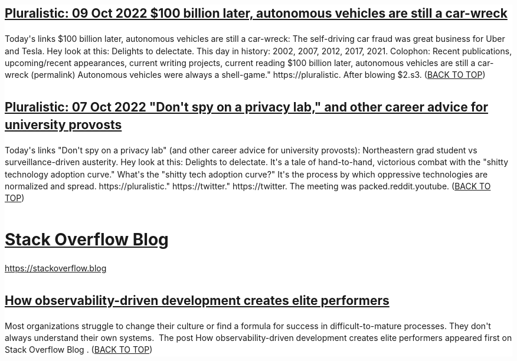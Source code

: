 
<a name="69f3f1a46f2c4dfdcd9e5a3cf671130b" />

## [Pluralistic: 09 Oct 2022 $100 billion later, autonomous vehicles are still a car-wreck](https://pluralistic.net/2022/10/09/herbies-revenge/)


Today&#39;s links $100 billion later, autonomous vehicles are still a car-wreck: The self-driving car fraud was great business for Uber and Tesla. Hey look at this: Delights to delectate. This day in history: 2002, 2007, 2012, 2017, 2021. Colophon: Recent publications, upcoming/recent appearances, current writing projects, current reading $100 billion later, autonomous vehicles are still a car-wreck (permalink) Autonomous vehicles were always a shell-game.&#34; https://pluralistic. After blowing $2.s3.
 ([BACK TO TOP](#toc_69f3f1a46f2c4dfdcd9e5a3cf671130b))


<a name="e407c7a61baef8ccbf081c5f96c42904" />

## [Pluralistic: 07 Oct 2022 &#34;Don&#39;t spy on a privacy lab,&#34; and other career advice for university provosts](https://pluralistic.net/2022/10/07/sensory-deprivation/)


Today&#39;s links &#34;Don&#39;t spy on a privacy lab&#34; (and other career advice for university provosts): Northeastern grad student vs surveillance-driven austerity. Hey look at this: Delights to delectate. It&#39;s a tale of hand-to-hand, victorious combat with the &#34;shitty technology adoption curve.&#34; What&#39;s the &#34;shitty tech adoption curve?&#34; It&#39;s the process by which oppressive technologies are normalized and spread. https://pluralistic.&#34; https://twitter.&#34; https://twitter. The meeting was packed.reddit.youtube.
 ([BACK TO TOP](#toc_e407c7a61baef8ccbf081c5f96c42904))



<a name="940890a4fbdcc43407a90168c6a59641" />

# [Stack Overflow Blog](https://stackoverflow.blog)

https://stackoverflow.blog



<a name="b5cd16bee70b0de9f0b35edf29066073" />

## [How observability-driven development creates elite performers](https://stackoverflow.blog/2022/10/12/how-observability-driven-development-creates-elite-performers/)


Most organizations struggle to change their culture or find a formula for success in difficult-to-mature processes. They don&#39;t always understand their own systems.  The post How observability-driven development creates elite performers appeared first on Stack Overflow Blog .
 ([BACK TO TOP](#toc_b5cd16bee70b0de9f0b35edf29066073))


<a name="3ef474c231498adbe2083424df13218f" />
